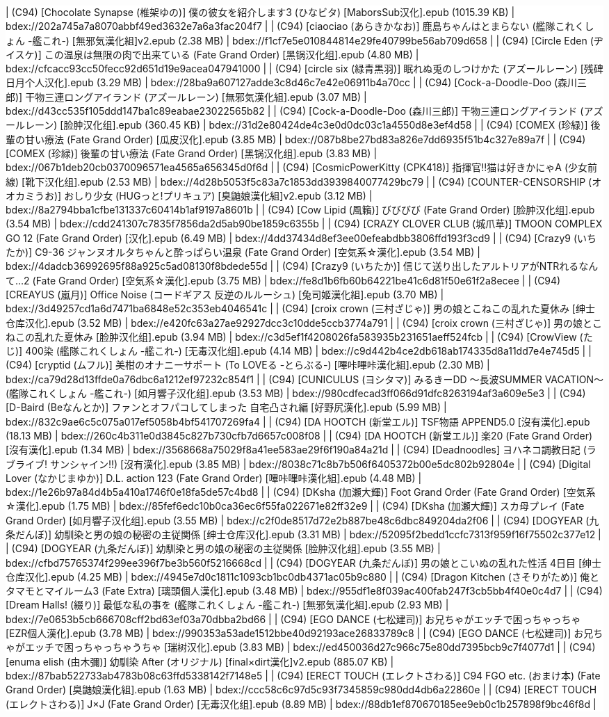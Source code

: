 | (C94) [Chocolate Synapse (椎架ゆの)] 僕の彼女を紹介します3 (ひなビタ) [MaborsSub汉化].epub (1015.39 KB) | bdex://202a745a7a8070abbf49ed3632e7a6a3fac204f7 |
| (C94) [ciaociao (あらきかなお)] 鹿島ちゃんはとまらない (艦隊これくしょん -艦これ-) [無邪気漢化組]v2.epub (2.38 MB) | bdex://f1cf7e5e010844814e29fe40799be56ab709d658 |
| (C94) [Circle Eden (ヂイスケ)] この温泉は無限の肉で出来ている (Fate Grand Order) [黑锅汉化组].epub (4.80 MB) | bdex://cfcacc93cc50fecc92d651d19e9acea047941000 |
| (C94) [circle six (緑青黒羽)] 眠れぬ兎のしつけかた (アズールレーン) [残碑日月个人汉化].epub (3.29 MB) | bdex://28ba9a607127adde3c8d46c7e42e06911b4a70cc |
| (C94) [Cock-a-Doodle-Doo (森川三郎)] 干物三連ロングアイランド (アズールレーン) [無邪気漢化組].epub (3.07 MB) | bdex://d43cc535f105ddd147ba1c89eabae23022565b82 |
| (C94) [Cock-a-Doodle-Doo (森川三郎)] 干物三連ロングアイランド (アズールレーン) [脸肿汉化组].epub (360.45 KB) | bdex://31d2e80424de4c3e0d0dc03c1a4550d8e3ef4d58 |
| (C94) [COMEX (珍緑)] 後輩の甘い療法 (Fate Grand Order) [瓜皮汉化].epub (3.85 MB) | bdex://087b8be27bd83a826e7dd6935f51b4c327e89a7f |
| (C94) [COMEX (珍緑)] 後輩の甘い療法 (Fate Grand Order) [黑锅汉化组].epub (3.83 MB) | bdex://067b1deb20cb0370096571ea4565a656345d0f6d |
| (C94) [CosmicPowerKitty (CPK418)] 指揮官!!猫は好きかにゃA (少女前線) [靴下汉化组].epub (2.53 MB) | bdex://4d28b5053f5c83a7c1853dd3939840077429bc79 |
| (C94) [COUNTER-CENSORSHIP (オオカミうお)] おしり少女 (HUGっと!プリキュア) [臭鼬娘漢化組]v2.epub (3.12 MB) | bdex://8a2794bba1cfbe131337c60414b1af9197a8601b |
| (C94) [Cow Lipid (風籟)] びびびび (Fate Grand Order) [脸肿汉化组].epub (3.54 MB) | bdex://cdd241307c7835f7856da2d5ab90be1859c6355b |
| (C94) [CRAZY CLOVER CLUB (城爪草)] TMOON COMPLEX GO 12 (Fate Grand Order) [汉化].epub (6.49 MB) | bdex://4dd37434d8ef3ee00efeabdbb3806ffd193f3cd9 |
| (C94) [Crazy9 (いちたか)] C9-36 ジャンヌオルタちゃんと酔っぱらい温泉 (Fate Grand Order) [空気系☆漢化].epub (3.54 MB) | bdex://4dadcb36992695f88a925c5ad08130f8bdede55d |
| (C94) [Crazy9 (いちたか)] 信じて送り出したアルトリアがNTRれるなんて…2 (Fate Grand Order) [空気系☆漢化].epub (3.75 MB) | bdex://fe8d1b6fb60b64221be41c6d81f50e61f2a8ecee |
| (C94) [CREAYUS (嵐月)] Office Noise (コードギアス 反逆のルルーシュ) [兔司姬漢化組].epub (3.70 MB) | bdex://3d49257cd1a6d7471ba6848e52c353eb4046541c |
| (C94) [croix crown (三村ざじゃ)] 男の娘とこねこの乱れた夏休み [绅士仓库汉化].epub (3.52 MB) | bdex://e420fc63a27ae92927dcc3c10dde5ccb3774a791 |
| (C94) [croix crown (三村ざじゃ)] 男の娘とこねこの乱れた夏休み [脸肿汉化组].epub (3.94 MB) | bdex://c3d5ef1f4208026fa583935b231651aeff524fcb |
| (C94) [CrowView (たじ)] 400染 (艦隊これくしょん -艦これ-) [无毒汉化组].epub (4.14 MB) | bdex://c9d442b4ce2db618ab174335d8a11dd7e4e745d5 |
| (C94) [cryptid (ムフル)] 美柑のオナニーサポート (To LOVEる -とらぶる-) [嗶咔嗶咔漢化組].epub (2.30 MB) | bdex://ca79d28d13ffde0a76dbc6a1212ef97232c854f1 |
| (C94) [CUNICULUS (ヨシタマ)] みるきーDD ～長波SUMMER VACATION～ (艦隊これくしょん -艦これ-) [如月響子汉化组].epub (3.53 MB) | bdex://980cdfecad3ff066d91dfc8263194af3a609e5e3 |
| (C94) [D-Baird (Beなんとか)] ファンとオフパコしてしまった 自宅凸され編 [好野尻漢化].epub (5.99 MB) | bdex://832c9ae6c5c075a017ef5058b4bf541707269fa4 |
| (C94) [DA HOOTCH (新堂エル)] TSF物語 APPEND5.0 [沒有漢化].epub (18.13 MB) | bdex://260c4b311e0d3845c827b730cfb7d6657c008f08 |
| (C94) [DA HOOTCH (新堂エル)] 楽20 (Fate Grand Order) [沒有漢化].epub (1.34 MB) | bdex://3568668a75029f8a41ee583ae29f6f190a84a21d |
| (C94) [Deadnoodles] ヨハネコ調教日記 (ラブライブ! サンシャイン!!) [沒有漢化].epub (3.85 MB) | bdex://8038c71c8b7b506f6405372b00e5dc802b92804e |
| (C94) [Digital Lover (なかじまゆか)] D.L. action 123 (Fate Grand Order) [嗶咔嗶咔漢化組].epub (4.48 MB) | bdex://1e26b97a84d4b5a410a1746f0e18fa5de57c4bd8 |
| (C94) [DKsha (加瀬大輝)] Foot Grand Order (Fate Grand Order) [空気系☆漢化].epub (1.75 MB) | bdex://85fef6edc10b0ca36ec6f55fa022671e82ff32e9 |
| (C94) [DKsha (加瀬大輝)] スカ母プレイ (Fate Grand Order) [如月響子汉化组].epub (3.55 MB) | bdex://c2f0de8517d72e2b887be48c6dbc849204da2f06 |
| (C94) [DOGYEAR (九条だんぼ)] 幼馴染と男の娘の秘密の主従関係 [绅士仓库汉化].epub (3.31 MB) | bdex://52095f2bedd1ccfc7313f959f16f75502c377e12 |
| (C94) [DOGYEAR (九条だんぼ)] 幼馴染と男の娘の秘密の主従関係 [脸肿汉化组].epub (3.55 MB) | bdex://cfbd75765374f299ee396f7be3b560f5216668cd |
| (C94) [DOGYEAR (九条だんぼ)] 男の娘とこいぬの乱れた性活 4日目 [绅士仓库汉化].epub (4.25 MB) | bdex://4945e7d0c1811c1093cb1bc0db4371ac05b9c880 |
| (C94) [Dragon Kitchen (さそりがため)] 俺とタマモとマイルーム3 (Fate Extra) [璃頭個人漢化].epub (3.48 MB) | bdex://955df1e8f039ac400fab247f3cb5bb4f40e0c4d7 |
| (C94) [Dream Halls! (綴り)] 最低な私の事を (艦隊これくしょん -艦これ-) [無邪気漢化組].epub (2.93 MB) | bdex://7e0653b5cb666708cff2bd63ef03a70dbba2bd66 |
| (C94) [EGO DANCE (七松建司)] お兄ちゃがエッチで困っちゃっちゃ [EZR個人漢化].epub (3.78 MB) | bdex://990353a53ade1512bbe40d92193ace26833789c8 |
| (C94) [EGO DANCE (七松建司)] お兄ちゃがエッチで困っちゃっちゃうちゃ [瑞树汉化].epub (3.83 MB) | bdex://ed450036d27c966c75e80dd7395bcb9c7f4077d1 |
| (C94) [enuma elish (由木彌)] 幼馴染 After (オリジナル) [final×dirt漢化]v2.epub (885.07 KB) | bdex://87bab522733ab4783b08c63ffd5338142f7148e5 |
| (C94) [ERECT TOUCH (エレクトさわる)] C94 FGO etc. (おまけ本) (Fate Grand Order) [臭鼬娘漢化組].epub (1.63 MB) | bdex://ccc58c6c97d5c93f7345859c980dd4db6a22860e |
| (C94) [ERECT TOUCH (エレクトさわる)] J×J (Fate Grand Order) [无毒汉化组].epub (8.89 MB) | bdex://88db1ef870670185ee9eb0c1b257898f9bc46f8d |